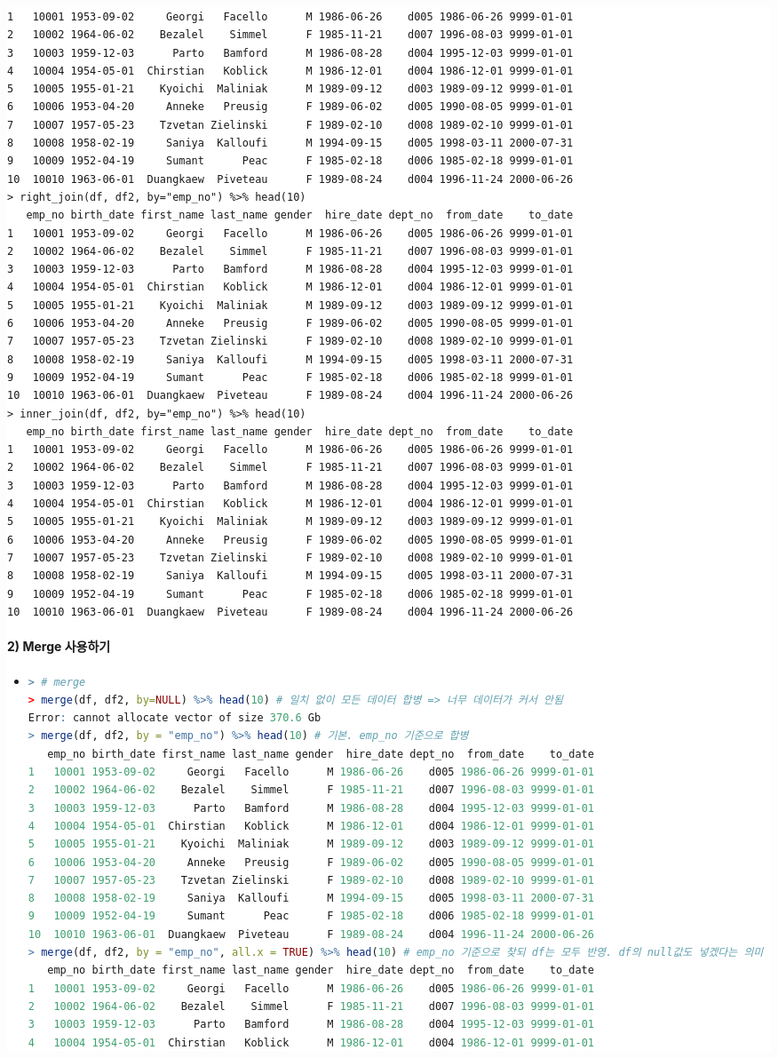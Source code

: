   ```
  1   10001 1953-09-02     Georgi   Facello      M 1986-06-26    d005 1986-06-26 9999-01-01
  2   10002 1964-06-02    Bezalel    Simmel      F 1985-11-21    d007 1996-08-03 9999-01-01
  3   10003 1959-12-03      Parto   Bamford      M 1986-08-28    d004 1995-12-03 9999-01-01
  4   10004 1954-05-01  Chirstian   Koblick      M 1986-12-01    d004 1986-12-01 9999-01-01
  5   10005 1955-01-21    Kyoichi  Maliniak      M 1989-09-12    d003 1989-09-12 9999-01-01
  6   10006 1953-04-20     Anneke   Preusig      F 1989-06-02    d005 1990-08-05 9999-01-01
  7   10007 1957-05-23    Tzvetan Zielinski      F 1989-02-10    d008 1989-02-10 9999-01-01
  8   10008 1958-02-19     Saniya  Kalloufi      M 1994-09-15    d005 1998-03-11 2000-07-31
  9   10009 1952-04-19     Sumant      Peac      F 1985-02-18    d006 1985-02-18 9999-01-01
  10  10010 1963-06-01  Duangkaew  Piveteau      F 1989-08-24    d004 1996-11-24 2000-06-26
  > right_join(df, df2, by="emp_no") %>% head(10)
     emp_no birth_date first_name last_name gender  hire_date dept_no  from_date    to_date
  1   10001 1953-09-02     Georgi   Facello      M 1986-06-26    d005 1986-06-26 9999-01-01
  2   10002 1964-06-02    Bezalel    Simmel      F 1985-11-21    d007 1996-08-03 9999-01-01
  3   10003 1959-12-03      Parto   Bamford      M 1986-08-28    d004 1995-12-03 9999-01-01
  4   10004 1954-05-01  Chirstian   Koblick      M 1986-12-01    d004 1986-12-01 9999-01-01
  5   10005 1955-01-21    Kyoichi  Maliniak      M 1989-09-12    d003 1989-09-12 9999-01-01
  6   10006 1953-04-20     Anneke   Preusig      F 1989-06-02    d005 1990-08-05 9999-01-01
  7   10007 1957-05-23    Tzvetan Zielinski      F 1989-02-10    d008 1989-02-10 9999-01-01
  8   10008 1958-02-19     Saniya  Kalloufi      M 1994-09-15    d005 1998-03-11 2000-07-31
  9   10009 1952-04-19     Sumant      Peac      F 1985-02-18    d006 1985-02-18 9999-01-01
  10  10010 1963-06-01  Duangkaew  Piveteau      F 1989-08-24    d004 1996-11-24 2000-06-26
  > inner_join(df, df2, by="emp_no") %>% head(10)
     emp_no birth_date first_name last_name gender  hire_date dept_no  from_date    to_date
  1   10001 1953-09-02     Georgi   Facello      M 1986-06-26    d005 1986-06-26 9999-01-01
  2   10002 1964-06-02    Bezalel    Simmel      F 1985-11-21    d007 1996-08-03 9999-01-01
  3   10003 1959-12-03      Parto   Bamford      M 1986-08-28    d004 1995-12-03 9999-01-01
  4   10004 1954-05-01  Chirstian   Koblick      M 1986-12-01    d004 1986-12-01 9999-01-01
  5   10005 1955-01-21    Kyoichi  Maliniak      M 1989-09-12    d003 1989-09-12 9999-01-01
  6   10006 1953-04-20     Anneke   Preusig      F 1989-06-02    d005 1990-08-05 9999-01-01
  7   10007 1957-05-23    Tzvetan Zielinski      F 1989-02-10    d008 1989-02-10 9999-01-01
  8   10008 1958-02-19     Saniya  Kalloufi      M 1994-09-15    d005 1998-03-11 2000-07-31
  9   10009 1952-04-19     Sumant      Peac      F 1985-02-18    d006 1985-02-18 9999-01-01
  10  10010 1963-06-01  Duangkaew  Piveteau      F 1989-08-24    d004 1996-11-24 2000-06-26
  
  ```



#### 2) Merge 사용하기

- ```R
  > # merge
  > merge(df, df2, by=NULL) %>% head(10) # 일치 없이 모든 데이터 합병 => 너무 데이터가 커서 안됨
  Error: cannot allocate vector of size 370.6 Gb
  > merge(df, df2, by = "emp_no") %>% head(10) # 기본. emp_no 기준으로 합병
     emp_no birth_date first_name last_name gender  hire_date dept_no  from_date    to_date
  1   10001 1953-09-02     Georgi   Facello      M 1986-06-26    d005 1986-06-26 9999-01-01
  2   10002 1964-06-02    Bezalel    Simmel      F 1985-11-21    d007 1996-08-03 9999-01-01
  3   10003 1959-12-03      Parto   Bamford      M 1986-08-28    d004 1995-12-03 9999-01-01
  4   10004 1954-05-01  Chirstian   Koblick      M 1986-12-01    d004 1986-12-01 9999-01-01
  5   10005 1955-01-21    Kyoichi  Maliniak      M 1989-09-12    d003 1989-09-12 9999-01-01
  6   10006 1953-04-20     Anneke   Preusig      F 1989-06-02    d005 1990-08-05 9999-01-01
  7   10007 1957-05-23    Tzvetan Zielinski      F 1989-02-10    d008 1989-02-10 9999-01-01
  8   10008 1958-02-19     Saniya  Kalloufi      M 1994-09-15    d005 1998-03-11 2000-07-31
  9   10009 1952-04-19     Sumant      Peac      F 1985-02-18    d006 1985-02-18 9999-01-01
  10  10010 1963-06-01  Duangkaew  Piveteau      F 1989-08-24    d004 1996-11-24 2000-06-26
  > merge(df, df2, by = "emp_no", all.x = TRUE) %>% head(10) # emp_no 기준으로 찾되 df는 모두 반영. df의 null값도 넣겠다는 의미
     emp_no birth_date first_name last_name gender  hire_date dept_no  from_date    to_date
  1   10001 1953-09-02     Georgi   Facello      M 1986-06-26    d005 1986-06-26 9999-01-01
  2   10002 1964-06-02    Bezalel    Simmel      F 1985-11-21    d007 1996-08-03 9999-01-01
  3   10003 1959-12-03      Parto   Bamford      M 1986-08-28    d004 1995-12-03 9999-01-01
  4   10004 1954-05-01  Chirstian   Koblick      M 1986-12-01    d004 1986-12-01 9999-01-01